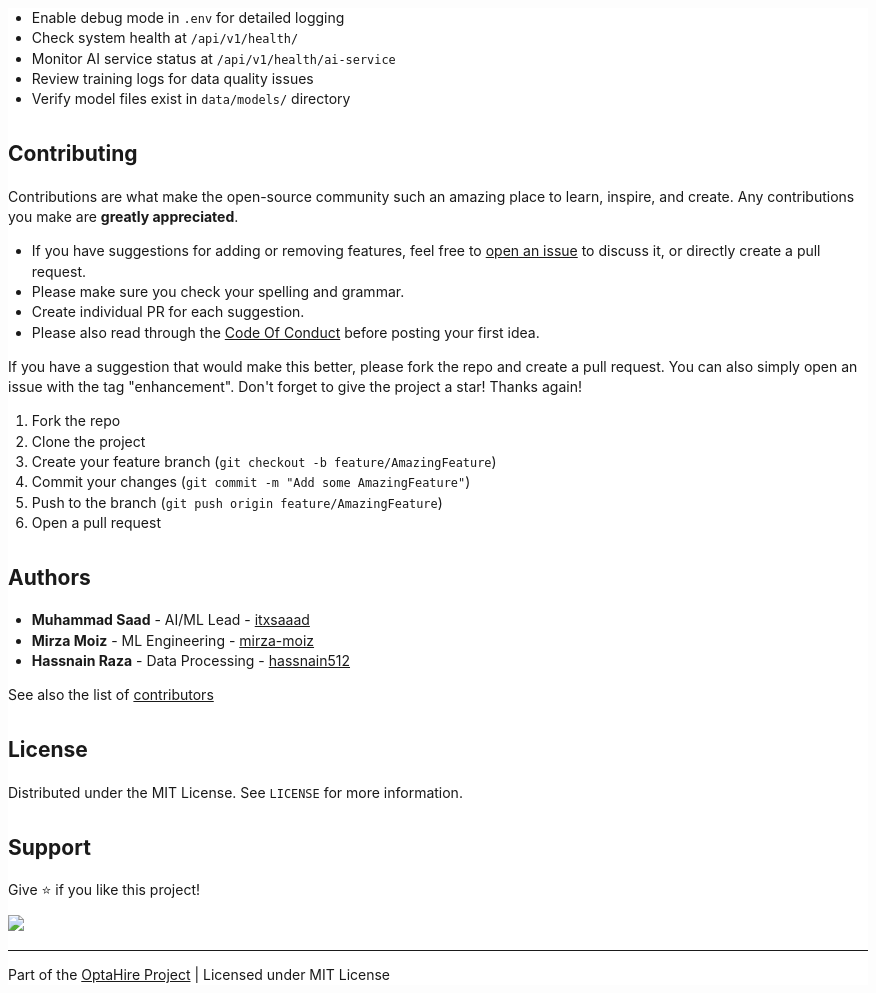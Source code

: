 - Enable debug mode in `.env` for detailed logging
- Check system health at `/api/v1/health/`
- Monitor AI service status at `/api/v1/health/ai-service`
- Review training logs for data quality issues
- Verify model files exist in `data/models/` directory

## Contributing

Contributions are what make the open-source community such an amazing place to learn, inspire, and create. Any contributions you make are **greatly appreciated**.

- If you have suggestions for adding or removing features, feel free to [open an issue](https://github.com/itxsaaad/opta-hire-ai-recruitment-fyp-app-pern/issues/new) to discuss it, or directly create a pull request.
- Please make sure you check your spelling and grammar.
- Create individual PR for each suggestion.
- Please also read through the [Code Of Conduct](https://github.com/itxsaaad/opta-hire-ai-recruitment-fyp-app-pern/blob/master/CODE_OF_CONDUCT.md) before posting your first idea.

If you have a suggestion that would make this better, please fork the repo and create a pull request. You can also simply open an issue with the tag "enhancement". Don't forget to give the project a star! Thanks again!

1. Fork the repo
2. Clone the project
3. Create your feature branch (`git checkout -b feature/AmazingFeature`)
4. Commit your changes (`git commit -m "Add some AmazingFeature"`)
5. Push to the branch (`git push origin feature/AmazingFeature`)
6. Open a pull request

## Authors

- **Muhammad Saad** - AI/ML Lead - [itxsaaad](https://github.com/itxsaaad)
- **Mirza Moiz** - ML Engineering - [mirza-moiz](https://github.com/mirza-moiz)
- **Hassnain Raza** - Data Processing - [hassnain512](https://github.com/hassnain512)

See also the list of [contributors](https://github.com/itxsaaad/opta-hire-ai-recruitment-fyp-app-pern/graphs/contributors)

## License

Distributed under the MIT License. See `LICENSE` for more information.

## Support

Give ⭐️ if you like this project!

<a href="https://www.buymeacoffee.com/itxSaaad"><img src="https://cdn.buymeacoffee.com/buttons/v2/default-yellow.png" width="200" /></a>

---

Part of the [OptaHire Project](https://github.com/itxsaaad/opta-hire-ai-recruitment-fyp-app-pern) | Licensed under MIT License
